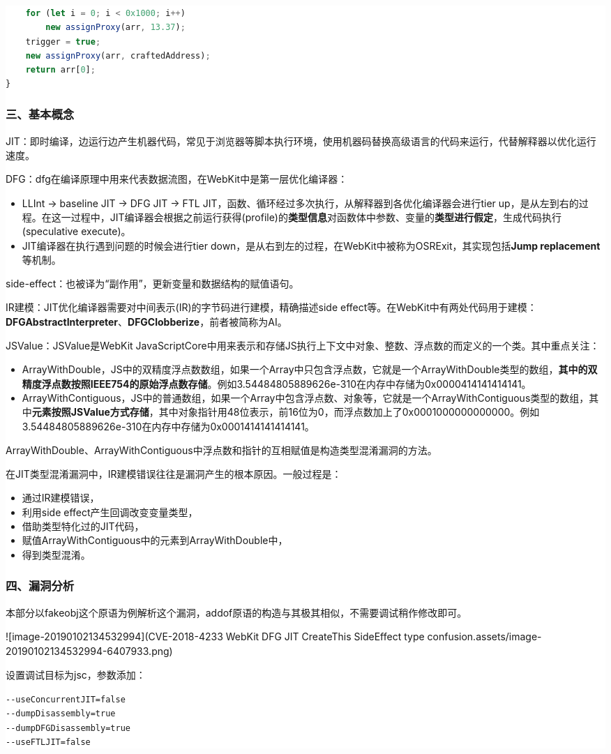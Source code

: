 ```javascript
    for (let i = 0; i < 0x1000; i++)
        new assignProxy(arr, 13.37);
    trigger = true;
    new assignProxy(arr, craftedAddress);
    return arr[0]; 
}
```



### 三、基本概念

JIT：即时编译，边运行边产生机器代码，常见于浏览器等脚本执行环境，使用机器码替换高级语言的代码来运行，代替解释器以优化运行速度。

DFG：dfg在编译原理中用来代表数据流图，在WebKit中是第一层优化编译器：

- LLInt -> baseline JIT -> DFG JIT -> FTL JIT，函数、循环经过多次执行，从解释器到各优化编译器会进行tier up，是从左到右的过程。在这一过程中，JIT编译器会根据之前运行获得(profile)的**类型信息**对函数体中参数、变量的**类型进行假定**，生成代码执行(speculative execute)。
- JIT编译器在执行遇到问题的时候会进行tier down，是从右到左的过程，在WebKit中被称为OSRExit，其实现包括**Jump replacement**等机制。

side-effect：也被译为“副作用”，更新变量和数据结构的赋值语句。

IR建模：JIT优化编译器需要对中间表示(IR)的字节码进行建模，精确描述side effect等。在WebKit中有两处代码用于建模：**DFGAbstractInterpreter**、**DFGClobberize**，前者被简称为AI。

JSValue：JSValue是WebKit JavaScriptCore中用来表示和存储JS执行上下文中对象、整数、浮点数的而定义的一个类。其中重点关注：

- ArrayWithDouble，JS中的双精度浮点数数组，如果一个Array中只包含浮点数，它就是一个ArrayWithDouble类型的数组，**其中的双精度浮点数按照IEEE754的原始浮点数存储**。例如3.54484805889626e-310在内存中存储为0x0000414141414141。
- ArrayWithContiguous，JS中的普通数组，如果一个Array中包含浮点数、对象等，它就是一个ArrayWithContiguous类型的数组，其中**元素按照JSValue方式存储**，其中对象指针用48位表示，前16位为0，而浮点数加上了0x0001000000000000。例如3.54484805889626e-310在内存中存储为0x0001414141414141。

ArrayWithDouble、ArrayWithContiguous中浮点数和指针的互相赋值是构造类型混淆漏洞的方法。



在JIT类型混淆漏洞中，IR建模错误往往是漏洞产生的根本原因。一般过程是：

- 通过IR建模错误，
- 利用side effect产生回调改变变量类型，
- 借助类型特化过的JIT代码，
- 赋值ArrayWithContiguous中的元素到ArrayWithDouble中，
- 得到类型混淆。



### 四、漏洞分析

本部分以fakeobj这个原语为例解析这个漏洞，addof原语的构造与其极其相似，不需要调试稍作修改即可。

![image-20190102134532994](CVE-2018-4233 WebKit DFG JIT CreateThis SideEffect type confusion.assets/image-20190102134532994-6407933.png)

设置调试目标为jsc，参数添加：

```bash
--useConcurrentJIT=false
--dumpDisassembly=true
--dumpDFGDisassembly=true
--useFTLJIT=false
```
